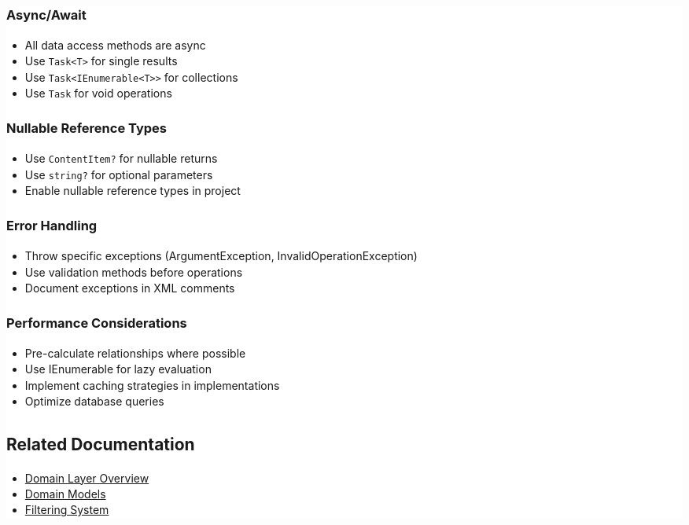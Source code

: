 ### Async/Await

- All data access methods are async
- Use `Task<T>` for single results
- Use `Task<IEnumerable<T>>` for collections
- Use `Task` for void operations

### Nullable Reference Types

- Use `ContentItem?` for nullable returns
- Use `string?` for optional parameters
- Enable nullable reference types in project

### Error Handling

- Throw specific exceptions (ArgumentException, InvalidOperationException)
- Use validation methods before operations
- Document exceptions in XML comments

### Performance Considerations

- Pre-calculate relationships where possible
- Use IEnumerable for lazy evaluation
- Implement caching strategies in implementations
- Optimize database queries

## Related Documentation

- [Domain Layer Overview](../AGENTS.md)
- [Domain Models](../Models/AGENTS.md)
- [Filtering System](../../../../../../docs/filtering-system.md)

